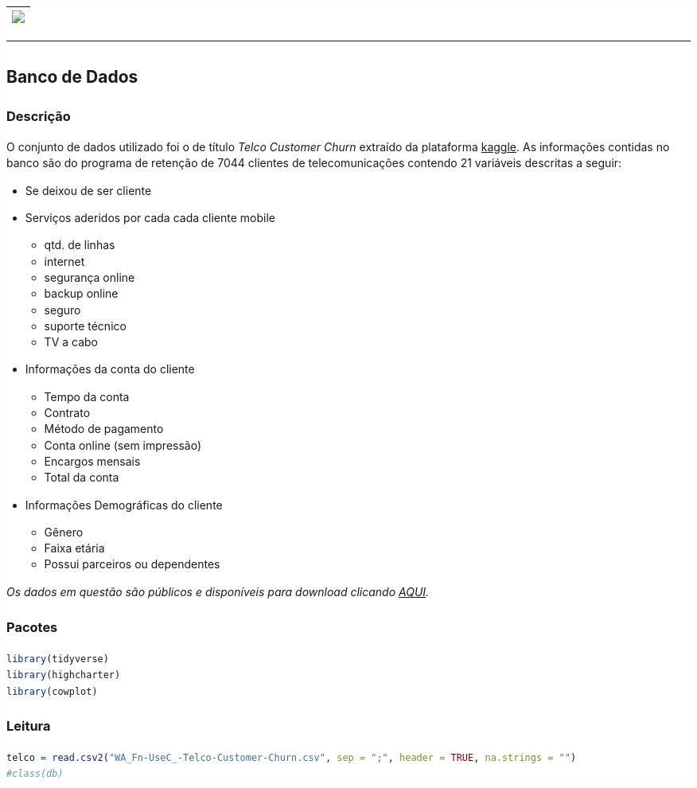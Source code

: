 |![](E:/2018-2/IC/PROJETOS/PROJ1/CLUSTER/IMG/xivqxtyhbvapmpjxyuhh.jpg)|
|:---:|
-------------------------------------
  
  
## Banco de Dados

### Descrição
  
  O conjunto de dados utilizado foi o de título *Telco Customer Churn* extraído da plataforma [kaggle](https://www.kaggle.com/). As informações contidas no banco são do programa de retenção de 7044 clientes de telecomunicações contendo 21 variáveis descritas a seguir:
  
- Se deixou de ser cliente
- Serviços aderidos por cada cada cliente mobile  
    + qtd. de linhas  
    + internet  
    + segurança online  
    + backup online  
    + seguro  
    + suporte técnico  
    + TV a cabo  

- Informações da conta do cliente   
    +  Tempo da conta  
    +  Contrato  
    +  Método de pagamento  
    +  Conta online (sem impressão)  
    +  Encargos mensais  
    +  Total da conta  

- Informações Demográficas do cliente  
    + Gênero  
    + Faixa etária  
    + Possui parceiros ou dependentes  

*Os dados em questão são públicos e disponíveis para download clicando [AQUI](https://www.kaggle.com/blastchar/telco-customer-churn/home).* 

### Pacotes

```r
library(tidyverse)
library(highcharter)
library(cowplot)
```

  
### Leitura

```r
telco = read.csv2("WA_Fn-UseC_-Telco-Customer-Churn.csv", sep = ";", header = TRUE, na.strings = "")
#class(db)
```
